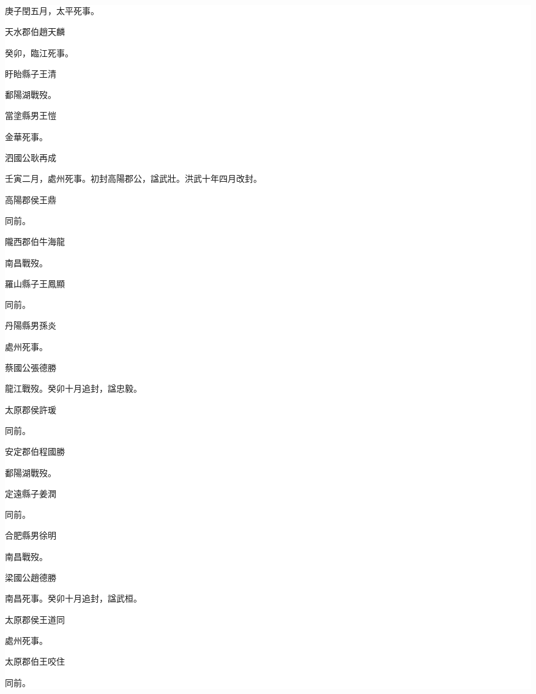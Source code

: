 庚子閏五月，太平死事。

天水郡伯趙天麟

癸卯，臨江死事。

盱眙縣子王清

鄱陽湖戰歿。

當塗縣男王愷

金華死事。

泗國公耿再成

壬寅二月，處州死事。初封高陽郡公，諡武壯。洪武十年四月改封。

高陽郡侯王鼎

同前。

隴西郡伯牛海龍

南昌戰歿。

羅山縣子王鳳顯

同前。

丹陽縣男孫炎

處州死事。

蔡國公張德勝

龍江戰歿。癸卯十月追封，諡忠毅。

太原郡侯許瑗

同前。

安定郡伯程國勝

鄱陽湖戰歿。

定遠縣子姜潤

同前。

合肥縣男徐明

南昌戰歿。

梁國公趙德勝

南昌死事。癸卯十月追封，諡武桓。

太原郡侯王道同

處州死事。

太原郡伯王咬住

同前。
